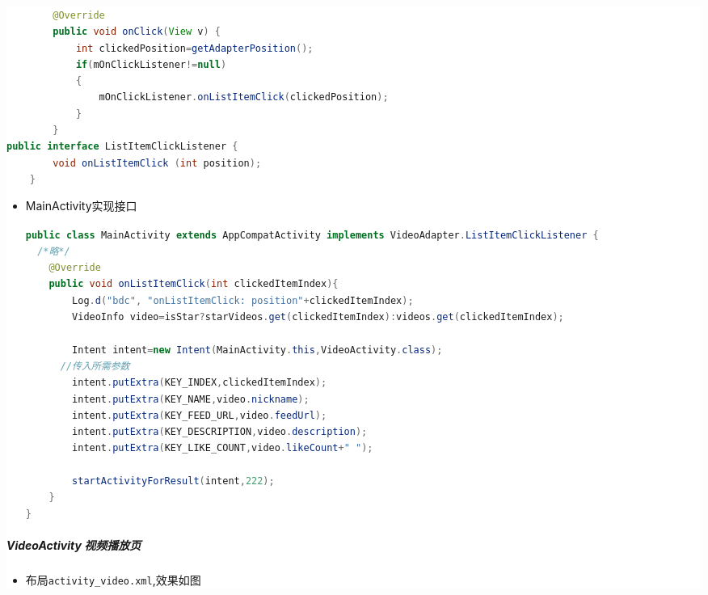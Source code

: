   ~~~java
          @Override
          public void onClick(View v) {
              int clickedPosition=getAdapterPosition();
              if(mOnClickListener!=null)
              {
                  mOnClickListener.onListItemClick(clickedPosition);
              }
          }
  public interface ListItemClickListener {
          void onListItemClick (int position);
      }
  ~~~

* MainActivity实现接口

  ~~~java
  public class MainActivity extends AppCompatActivity implements VideoAdapter.ListItemClickListener {
  	/*略*/
      @Override
      public void onListItemClick(int clickedItemIndex){
          Log.d("bdc", "onListItemClick: position"+clickedItemIndex);
          VideoInfo video=isStar?starVideos.get(clickedItemIndex):videos.get(clickedItemIndex);
          
          Intent intent=new Intent(MainActivity.this,VideoActivity.class);
  		//传入所需参数
          intent.putExtra(KEY_INDEX,clickedItemIndex);
          intent.putExtra(KEY_NAME,video.nickname);
          intent.putExtra(KEY_FEED_URL,video.feedUrl);
          intent.putExtra(KEY_DESCRIPTION,video.description);
          intent.putExtra(KEY_LIKE_COUNT,video.likeCount+" ");
  
          startActivityForResult(intent,222);
      }
  }
  ~~~

##### VideoActivity 视频播放页

* 布局<code>activity_video.xml</code>,效果如图
